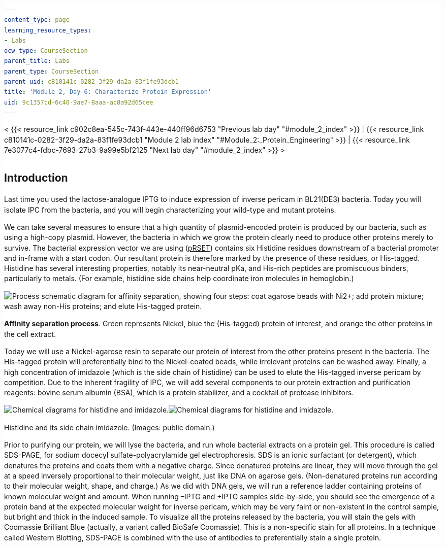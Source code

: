 ```yaml
---
content_type: page
learning_resource_types:
- Labs
ocw_type: CourseSection
parent_title: Labs
parent_type: CourseSection
parent_uid: c810141c-0282-3f29-da2a-83f1fe93dcb1
title: 'Module 2, Day 6: Characterize Protein Expression'
uid: 9c1357cd-6c40-9ae7-8aaa-ac8a92d65cee
---
```


\< {{< resource_link c902c8ea-545c-743f-443e-440ff96d6753 "Previous lab day" "#module_2_index" >}} | {{< resource_link c810141c-0282-3f29-da2a-83f1fe93dcb1 "Module 2 lab index" "#Module_2:_Protein_Engineering" >}} | {{< resource_link 7e3077c4-fdbc-7693-27b3-9a99e5bf2125 "Next lab day" "#module_2_index" >}} >

Introduction
------------

Last time you used the lactose-analogue IPTG to induce expression of inverse pericam in BL21(DE3) bacteria. Today you will isolate IPC from the bacteria, and you will begin characterizing your wild-type and mutant proteins.

We can take several measures to ensure that a high quantity of plasmid-encoded protein is produced by our bacteria, such as using a high-copy plasmid. However, the bacteria in which we grow the protein clearly need to produce other proteins merely to survive. The bacterial expression vector we are using ([pRSET](http://products.invitrogen.com/ivgn/product/V35120)) contains six Histidine residues downstream of a bacterial promoter and in-frame with a start codon. Our resultant protein is therefore marked by the presence of these residues, or His-tagged. Histidine has several interesting properties, notably its near-neutral pKa, and His-rich peptides are promiscuous binders, particularly to metals. (For example, histidine side chains help coordinate iron molecules in hemoglobin.)

![Process schematic diagram for affinity separation, showing four steps: coat agarose beads with Ni2+; add protein mixture; wash away non-His proteins; and elute His-tagged protein.](/courses/biological-engineering/20-109-laboratory-fundamentals-in-biological-engineering-spring-2010/labs/module-2-day-6-characterize-protein-expression/m2d6_fig1.jpg)

**Affinity separation process**. Green represents Nickel, blue the (His-tagged) protein of interest, and orange the other proteins in the cell extract.

Today we will use a Nickel-agarose resin to separate our protein of interest from the other proteins present in the bacteria. The His-tagged protein will preferentially bind to the Nickel-coated beads, while irrelevant proteins can be washed away. Finally, a high concentration of imidazole (which is the side chain of histidine) can be used to elute the His-tagged inverse pericam by competition. Due to the inherent fragility of IPC, we will add several components to our protein extraction and purification reagents: bovine serum albumin (BSA), which is a protein stabilizer, and a cocktail of protease inhibitors.

![Chemical diagrams for histidine and imidazole.](/courses/biological-engineering/20-109-laboratory-fundamentals-in-biological-engineering-spring-2010/labs/module-2-day-6-characterize-protein-expression/m2d6_fig2a.jpg)![Chemical diagrams for histidine and imidazole.](/courses/biological-engineering/20-109-laboratory-fundamentals-in-biological-engineering-spring-2010/labs/module-2-day-6-characterize-protein-expression/m2d6_fig2b.jpg)

Histidine and its side chain imidazole. (Images: public domain.)

Prior to purifying our protein, we will lyse the bacteria, and run whole bacterial extracts on a protein gel. This procedure is called SDS-PAGE, for sodium docecyl sulfate-polyacrylamide gel electrophoresis. SDS is an ionic surfactant (or detergent), which denatures the proteins and coats them with a negative charge. Since denatured proteins are linear, they will move through the gel at a speed inversely proportional to their molecular weight, just like DNA on agarose gels. (Non-denatured proteins run according to their molecular weight, shape, and charge.) As we did with DNA gels, we will run a reference ladder containing proteins of known molecular weight and amount. When running –IPTG and +IPTG samples side-by-side, you should see the emergence of a protein band at the expected molecular weight for inverse pericam, which may be very faint or non-existent in the control sample, but bright and thick in the induced sample. To visualize all the proteins released by the bacteria, you will stain the gels with Coomassie Brilliant Blue (actually, a variant called BioSafe Coomassie). This is a non-specific stain for all proteins. In a technique called Western Blotting, SDS-PAGE is combined with the use of antibodies to preferentially stain a single protein.
